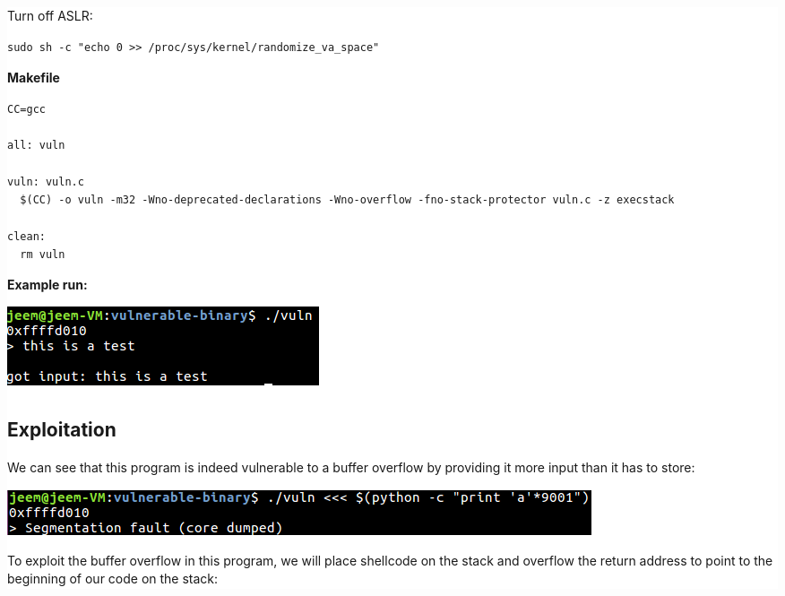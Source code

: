 Turn off ASLR: 

`sudo sh -c "echo 0 >> /proc/sys/kernel/randomize_va_space"`

<strong>Makefile</strong>
```make
CC=gcc

all: vuln

vuln: vuln.c
  $(CC) -o vuln -m32 -Wno-deprecated-declarations -Wno-overflow -fno-stack-protector vuln.c -z execstack

clean:
  rm vuln
```

<strong>Example run:</strong>

![example run of vuln](/assets/2017-12-6-shellcoding/normal_run.png)


## Exploitation

We can see that this program is indeed vulnerable to a buffer overflow by providing it more input than it has to store:

![example run of vuln with overflow](/assets/2017-12-6-shellcoding/overflowed.png)

To exploit the buffer overflow in this program, we will place shellcode on the stack and overflow the return address to point to the beginning of our code on the stack:
